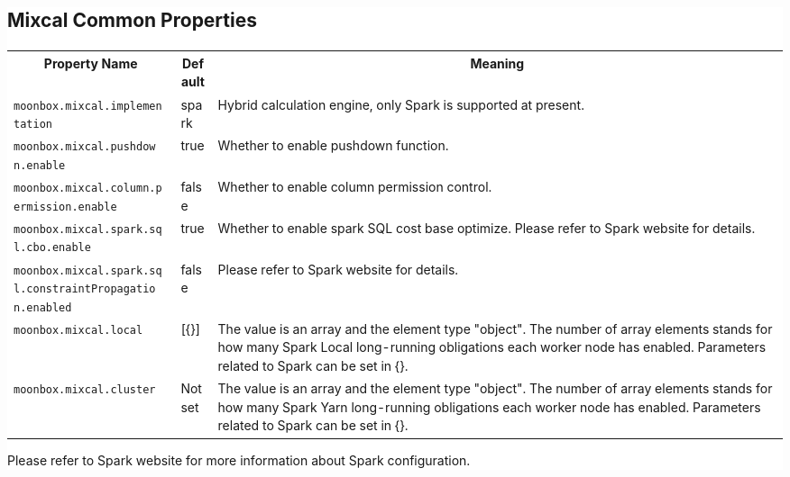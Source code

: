 
## Mixcal Common Properties

<table class="table">
<tr><th>Property Name</th><th>Default</th><th>Meaning</th></tr>
<tr>
  <td><code>moonbox.mixcal.implementation</code></td>
  <td>spark</td>
  <td>
    Hybrid calculation engine, only Spark is supported at present.  
  </td>
</tr>
<tr>
  <td><code>moonbox.mixcal.pushdown.enable</code></td>
  <td>true</td>
  <td>
    Whether to enable pushdown function.  
  </td>
</tr>
<tr>
  <td><code>moonbox.mixcal.column.permission.enable</code></td>
  <td>false</td>
  <td>
    Whether to enable column permission control.  
  </td>
</tr>
<tr>
  <td><code>moonbox.mixcal.spark.sql.cbo.enable</code></td>
  <td>true</td>
  <td>
    Whether to enable spark SQL cost base optimize. Please refer to Spark website for details.  
  </td>
</tr>
<tr>
  <td><code>moonbox.mixcal.spark.sql.constraintPropagation.enabled</code></td>
  <td>false</td>
  <td>
    Please refer to Spark website for details.  
  </td>
</tr>
<tr>
  <td><code>moonbox.mixcal.local</code></td>
  <td>[{}]</td>
  <td>
    The value is an array and the element type "object". The number of array elements stands for how many Spark Local long-running obligations each worker node has enabled. Parameters related to Spark can be set in {}.
  </td>
</tr>
<tr>
  <td><code>moonbox.mixcal.cluster</code></td>
  <td>Not set</td>
  <td>
    The value is an array and the element type "object". The number of array elements stands for how many Spark Yarn long-running obligations each worker node has enabled. Parameters related to Spark can be set in {}.
  </td>
</tr>
</table>

Please refer to Spark website for more information about Spark configuration.
